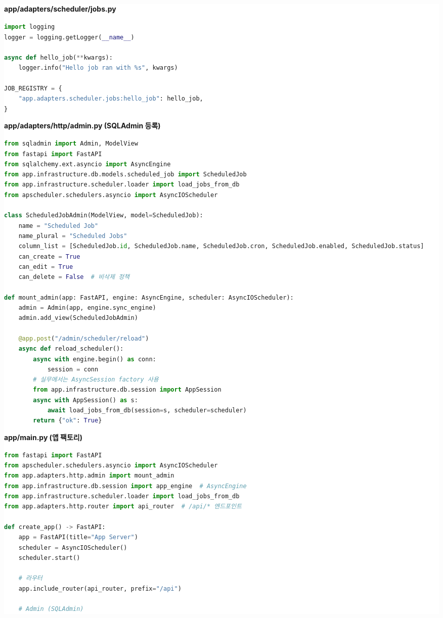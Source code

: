 **app/adapters/scheduler/jobs.py**

```python
import logging
logger = logging.getLogger(__name__)

async def hello_job(**kwargs):
    logger.info("Hello job ran with %s", kwargs)

JOB_REGISTRY = {
    "app.adapters.scheduler.jobs:hello_job": hello_job,
}
```

**app/adapters/http/admin.py (SQLAdmin 등록)**

```python
from sqladmin import Admin, ModelView
from fastapi import FastAPI
from sqlalchemy.ext.asyncio import AsyncEngine
from app.infrastructure.db.models.scheduled_job import ScheduledJob
from app.infrastructure.scheduler.loader import load_jobs_from_db
from apscheduler.schedulers.asyncio import AsyncIOScheduler

class ScheduledJobAdmin(ModelView, model=ScheduledJob):
    name = "Scheduled Job"
    name_plural = "Scheduled Jobs"
    column_list = [ScheduledJob.id, ScheduledJob.name, ScheduledJob.cron, ScheduledJob.enabled, ScheduledJob.status]
    can_create = True
    can_edit = True
    can_delete = False  # 비삭제 정책

def mount_admin(app: FastAPI, engine: AsyncEngine, scheduler: AsyncIOScheduler):
    admin = Admin(app, engine.sync_engine)
    admin.add_view(ScheduledJobAdmin)

    @app.post("/admin/scheduler/reload")
    async def reload_scheduler():
        async with engine.begin() as conn:
            session = conn
        # 실무에서는 AsyncSession factory 사용
        from app.infrastructure.db.session import AppSession
        async with AppSession() as s:
            await load_jobs_from_db(session=s, scheduler=scheduler)
        return {"ok": True}
```

**app/main.py (앱 팩토리)**

```python
from fastapi import FastAPI
from apscheduler.schedulers.asyncio import AsyncIOScheduler
from app.adapters.http.admin import mount_admin
from app.infrastructure.db.session import app_engine  # AsyncEngine
from app.infrastructure.scheduler.loader import load_jobs_from_db
from app.adapters.http.router import api_router  # /api/* 엔드포인트

def create_app() -> FastAPI:
    app = FastAPI(title="App Server")
    scheduler = AsyncIOScheduler()
    scheduler.start()

    # 라우터
    app.include_router(api_router, prefix="/api")

    # Admin (SQLAdmin)
```